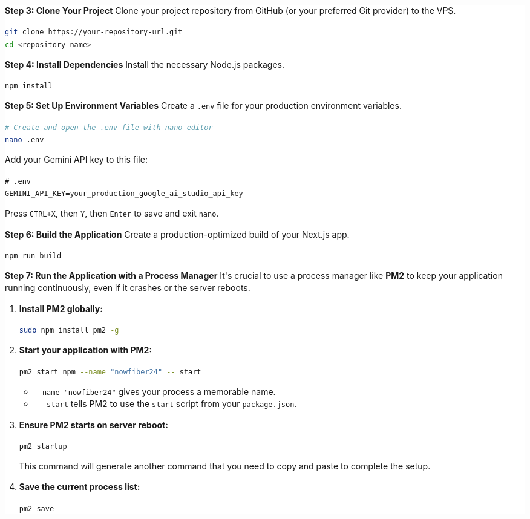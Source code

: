 **Step 3: Clone Your Project**
Clone your project repository from GitHub (or your preferred Git provider) to the VPS.
```bash
git clone https://your-repository-url.git
cd <repository-name>
```

**Step 4: Install Dependencies**
Install the necessary Node.js packages.
```bash
npm install
```

**Step 5: Set Up Environment Variables**
Create a `.env` file for your production environment variables.
```bash
# Create and open the .env file with nano editor
nano .env
```
Add your Gemini API key to this file:
```env
# .env
GEMINI_API_KEY=your_production_google_ai_studio_api_key
```
Press `CTRL+X`, then `Y`, then `Enter` to save and exit `nano`.

**Step 6: Build the Application**
Create a production-optimized build of your Next.js app.
```bash
npm run build
```

**Step 7: Run the Application with a Process Manager**
It's crucial to use a process manager like **PM2** to keep your application running continuously, even if it crashes or the server reboots.

1.  **Install PM2 globally:**
    ```bash
    sudo npm install pm2 -g
    ```

2.  **Start your application with PM2:**
    ```bash
    pm2 start npm --name "nowfiber24" -- start
    ```
    - `--name "nowfiber24"` gives your process a memorable name.
    - `-- start` tells PM2 to use the `start` script from your `package.json`.

3.  **Ensure PM2 starts on server reboot:**
    ```bash
    pm2 startup
    ```
    This command will generate another command that you need to copy and paste to complete the setup.

4.  **Save the current process list:**
    ```bash
    pm2 save
    ```

